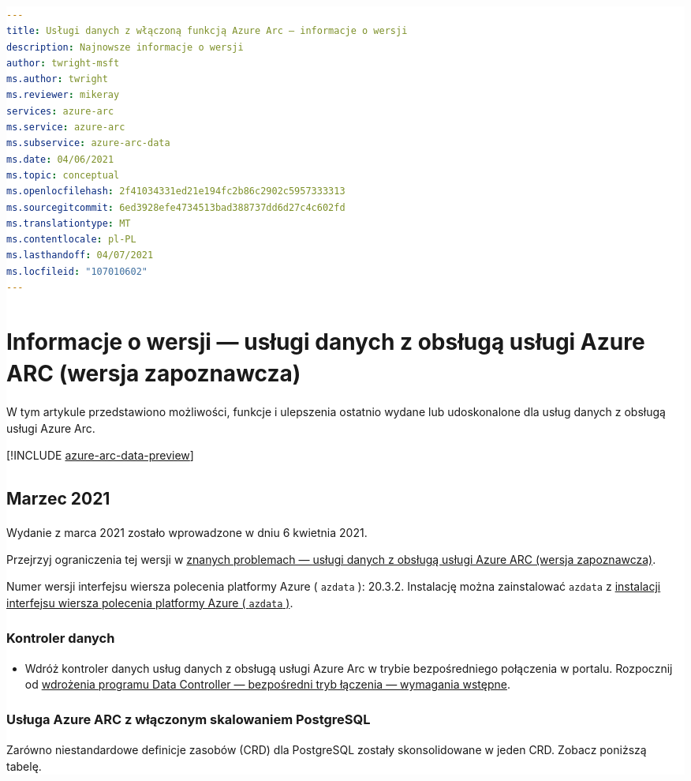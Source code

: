 ```yaml
---
title: Usługi danych z włączoną funkcją Azure Arc — informacje o wersji
description: Najnowsze informacje o wersji
author: twright-msft
ms.author: twright
ms.reviewer: mikeray
services: azure-arc
ms.service: azure-arc
ms.subservice: azure-arc-data
ms.date: 04/06/2021
ms.topic: conceptual
ms.openlocfilehash: 2f41034331ed21e194fc2b86c2902c5957333313
ms.sourcegitcommit: 6ed3928efe4734513bad388737dd6d27c4c602fd
ms.translationtype: MT
ms.contentlocale: pl-PL
ms.lasthandoff: 04/07/2021
ms.locfileid: "107010602"
---
```

# <a name="release-notes---azure-arc-enabled-data-services-preview"></a>Informacje o wersji — usługi danych z obsługą usługi Azure ARC (wersja zapoznawcza)

W tym artykule przedstawiono możliwości, funkcje i ulepszenia ostatnio wydane lub udoskonalone dla usług danych z obsługą usługi Azure Arc. 

[!INCLUDE [azure-arc-data-preview](../../../includes/azure-arc-data-preview.md)]

## <a name="march-2021"></a>Marzec 2021

Wydanie z marca 2021 zostało wprowadzone w dniu 6 kwietnia 2021.

Przejrzyj ograniczenia tej wersji w [znanych problemach — usługi danych z obsługą usługi Azure ARC (wersja zapoznawcza)](known-issues.md).

Numer wersji interfejsu wiersza polecenia platformy Azure ( `azdata` ): 20.3.2. Instalację można zainstalować `azdata` z [instalacji interfejsu wiersza polecenia platformy Azure ( `azdata` )](/sql/azdata/install/deploy-install-azdata).

### <a name="data-controller"></a>Kontroler danych

- Wdróż kontroler danych usług danych z obsługą usługi Azure Arc w trybie bezpośredniego połączenia w portalu. Rozpocznij od [wdrożenia programu Data Controller — bezpośredni tryb łączenia — wymagania wstępne](deploy-data-controller-direct-mode-prerequisites.md).

### <a name="azure-arc-enabled-postgresql-hyperscale"></a>Usługa Azure ARC z włączonym skalowaniem PostgreSQL

Zarówno niestandardowe definicje zasobów (CRD) dla PostgreSQL zostały skonsolidowane w jeden CRD. Zobacz poniższą tabelę.
